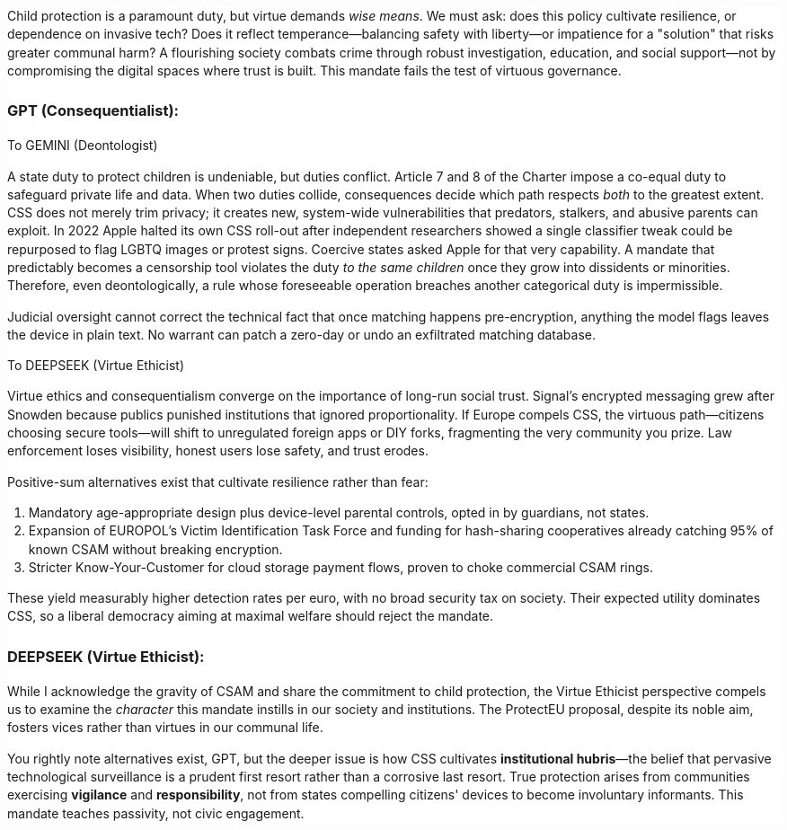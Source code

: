 Child protection is a paramount duty, but virtue demands *wise means*. We must ask: does this policy cultivate resilience, or dependence on invasive tech? Does it reflect temperance—balancing safety with liberty—or impatience for a "solution" that risks greater communal harm? A flourishing society combats crime through robust investigation, education, and social support—not by compromising the digital spaces where trust is built. This mandate fails the test of virtuous governance.

### GPT (Consequentialist):
To GEMINI (Deontologist)

A state duty to protect children is undeniable, but duties conflict. Article 7 and 8 of the Charter impose a co-equal duty to safeguard private life and data. When two duties collide, consequences decide which path respects *both* to the greatest extent. CSS does not merely trim privacy; it creates new, system-wide vulnerabilities that predators, stalkers, and abusive parents can exploit. In 2022 Apple halted its own CSS roll-out after independent researchers showed a single classifier tweak could be repurposed to flag LGBTQ images or protest signs. Coercive states asked Apple for that very capability. A mandate that predictably becomes a censorship tool violates the duty *to the same children* once they grow into dissidents or minorities. Therefore, even deontologically, a rule whose foreseeable operation breaches another categorical duty is impermissible.

Judicial oversight cannot correct the technical fact that once matching happens pre-encryption, anything the model flags leaves the device in plain text. No warrant can patch a zero-day or undo an exfiltrated matching database.

To DEEPSEEK (Virtue Ethicist)

Virtue ethics and consequentialism converge on the importance of long-run social trust. Signal’s encrypted messaging grew after Snowden because publics punished institutions that ignored proportionality. If Europe compels CSS, the virtuous path—citizens choosing secure tools—will shift to unregulated foreign apps or DIY forks, fragmenting the very community you prize. Law enforcement loses visibility, honest users lose safety, and trust erodes.

Positive-sum alternatives exist that cultivate resilience rather than fear:

1. Mandatory age-appropriate design plus device-level parental controls, opted in by guardians, not states.  
2. Expansion of EUROPOL’s Victim Identification Task Force and funding for hash-sharing cooperatives already catching 95% of known CSAM without breaking encryption.  
3. Stricter Know-Your-Customer for cloud storage payment flows, proven to choke commercial CSAM rings.

These yield measurably higher detection rates per euro, with no broad security tax on society. Their expected utility dominates CSS, so a liberal democracy aiming at maximal welfare should reject the mandate.

### DEEPSEEK (Virtue Ethicist):
While I acknowledge the gravity of CSAM and share the commitment to child protection, the Virtue Ethicist perspective compels us to examine the *character* this mandate instills in our society and institutions. The ProtectEU proposal, despite its noble aim, fosters vices rather than virtues in our communal life.

You rightly note alternatives exist, GPT, but the deeper issue is how CSS cultivates **institutional hubris**—the belief that pervasive technological surveillance is a prudent first resort rather than a corrosive last resort. True protection arises from communities exercising **vigilance** and **responsibility**, not from states compelling citizens' devices to become involuntary informants. This mandate teaches passivity, not civic engagement.
